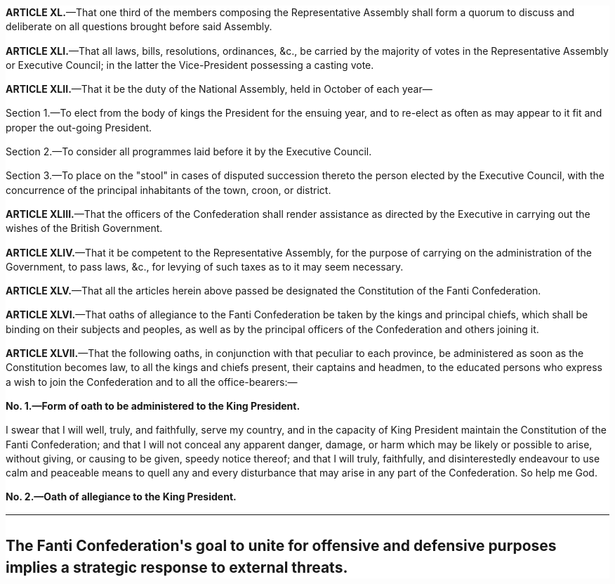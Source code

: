 **ARTICLE XL.**—That one third of the members composing the Representative Assembly shall form a quorum to discuss and deliberate on all questions brought before said Assembly.

**ARTICLE XLI.**—That all laws, bills, resolutions, ordinances, &c., be carried by the majority of votes in the Representative Assembly or Executive Council; in the latter the Vice-President possessing a casting vote.

**ARTICLE XLII.**—That it be the duty of the National Assembly, held in October of each year—

Section 1.—To elect from the body of kings the President for the ensuing year, and to re-elect as often as may appear to it fit and proper the out-going President.

Section 2.—To consider all programmes laid before it by the Executive Council.

Section 3.—To place on the "stool" in cases of disputed succession thereto the person elected by the Executive Council, with the concurrence of the principal inhabitants of the town, croon, or district.

**ARTICLE XLIII.**—That the officers of the Confederation shall render assistance as directed by the Executive in carrying out the wishes of the British Government.

**ARTICLE XLIV.**—That it be competent to the Representative Assembly, for the purpose of carrying on the administration of the Government, to pass laws, &c., for levying of such taxes as to it may seem necessary.

**ARTICLE XLV.**—That all the articles herein above passed be designated the Constitution of the Fanti Confederation.

**ARTICLE XLVI.**—That oaths of allegiance to the Fanti Confederation be taken by the kings and principal chiefs, which shall be binding on their subjects and peoples, as well as by the principal officers of the Confederation and others joining it.

**ARTICLE XLVII.**—That the following oaths, in conjunction with that peculiar to each province, be administered as soon as the Constitution becomes law, to all the kings and chiefs present, their captains and headmen, to the educated persons who express a wish to join the Confederation and to all the office-bearers:—

**No. 1.—Form of oath to be administered to the King President.**

I swear that I will well, truly, and faithfully, serve my country, and in the capacity of King President maintain the Constitution of the Fanti Confederation; and that I will not conceal any apparent danger, damage, or harm which may be likely or possible to arise, without giving, or causing to be given, speedy notice thereof; and that I will truly, faithfully, and disinterestedly endeavour to use calm and peaceable means to quell any and every disturbance that may arise in any part of the Confederation. So help me God.

**No. 2.—Oath of allegiance to the King President.**


---

## The Fanti Confederation's goal to unite for offensive and defensive purposes implies a strategic response to external threats.
